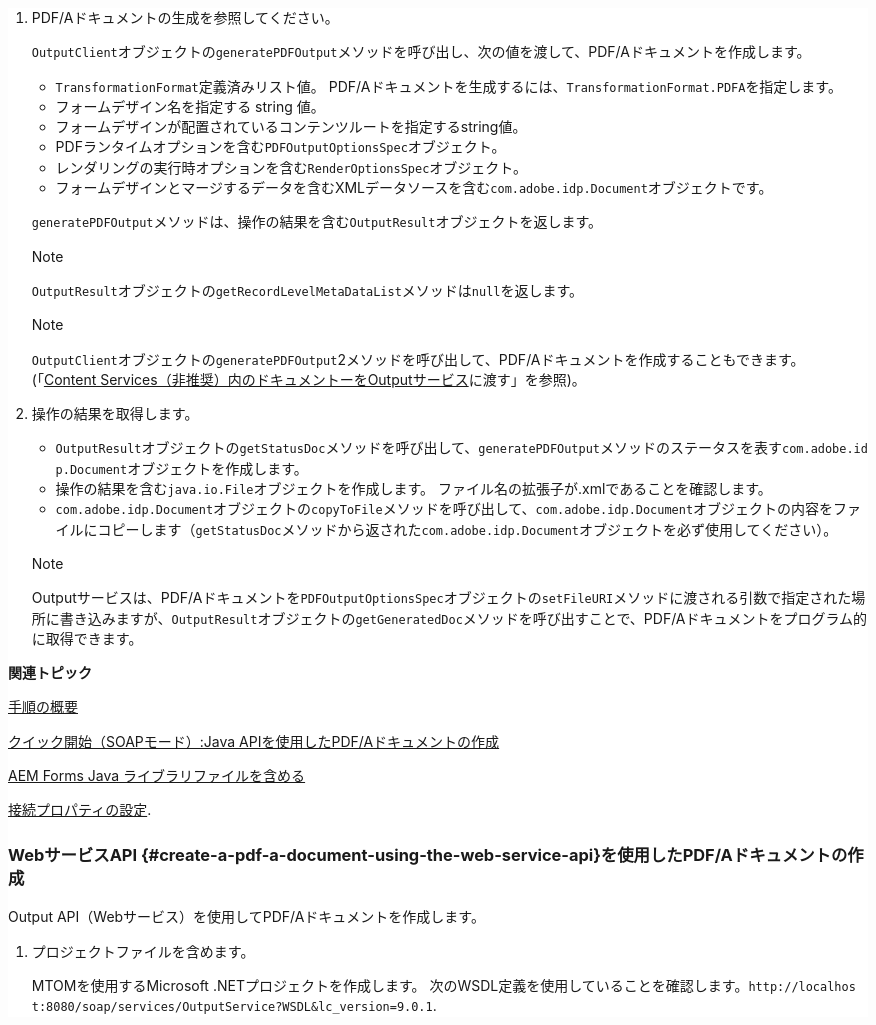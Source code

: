 1. PDF/Aドキュメントの生成を参照してください。

   `OutputClient`オブジェクトの`generatePDFOutput`メソッドを呼び出し、次の値を渡して、PDF/Aドキュメントを作成します。

   * `TransformationFormat`定義済みリスト値。 PDF/Aドキュメントを生成するには、`TransformationFormat.PDFA`を指定します。
   * フォームデザイン名を指定する string 値。
   * フォームデザインが配置されているコンテンツルートを指定するstring値。
   * PDFランタイムオプションを含む`PDFOutputOptionsSpec`オブジェクト。
   * レンダリングの実行時オプションを含む`RenderOptionsSpec`オブジェクト。
   * フォームデザインとマージするデータを含むXMLデータソースを含む`com.adobe.idp.Document`オブジェクトです。

   `generatePDFOutput`メソッドは、操作の結果を含む`OutputResult`オブジェクトを返します。

   >[!NOTE]
   >
   >`OutputResult`オブジェクトの`getRecordLevelMetaDataList`メソッドは`null`を返します。

   >[!NOTE]
   >
   >`OutputClient`オブジェクトの`generatePDFOutput`2メソッドを呼び出して、PDF/Aドキュメントを作成することもできます。 (「[Content Services（非推奨）内のドキュメントーをOutputサービス](creating-document-output-streams.md#passing-documents-located-in-content-services-deprecated-to-the-output-service)に渡す」を参照)。

1. 操作の結果を取得します。

   * `OutputResult`オブジェクトの`getStatusDoc`メソッドを呼び出して、`generatePDFOutput`メソッドのステータスを表す`com.adobe.idp.Document`オブジェクトを作成します。
   * 操作の結果を含む`java.io.File`オブジェクトを作成します。 ファイル名の拡張子が.xmlであることを確認します。
   * `com.adobe.idp.Document`オブジェクトの`copyToFile`メソッドを呼び出して、`com.adobe.idp.Document`オブジェクトの内容をファイルにコピーします（`getStatusDoc`メソッドから返された`com.adobe.idp.Document`オブジェクトを必ず使用してください）。

   >[!NOTE]
   >
   >Outputサービスは、PDF/Aドキュメントを`PDFOutputOptionsSpec`オブジェクトの`setFileURI`メソッドに渡される引数で指定された場所に書き込みますが、`OutputResult`オブジェクトの`getGeneratedDoc`メソッドを呼び出すことで、PDF/Aドキュメントをプログラム的に取得できます。

**関連トピック**

[手順の概要](creating-document-output-streams.md#summary-of-steps)

[クイック開始（SOAPモード）:Java APIを使用したPDF/Aドキュメントの作成](/help/forms/developing/output-service-java-api-quick.md#quick-start-soap-mode-creating-a-pdf-a-document-using-the-java-api)

[AEM Forms Java ライブラリファイルを含める](/help/forms/developing/invoking-aem-forms-using-java.md#including-aem-forms-java-library-files)

[接続プロパティの設定](/help/forms/developing/invoking-aem-forms-using-java.md#setting-connection-properties).

### WebサービスAPI {#create-a-pdf-a-document-using-the-web-service-api}を使用したPDF/Aドキュメントの作成

Output API（Webサービス）を使用してPDF/Aドキュメントを作成します。

1. プロジェクトファイルを含めます。

   MTOMを使用するMicrosoft .NETプロジェクトを作成します。 次のWSDL定義を使用していることを確認します。`http://localhost:8080/soap/services/OutputService?WSDL&lc_version=9.0.1`.
